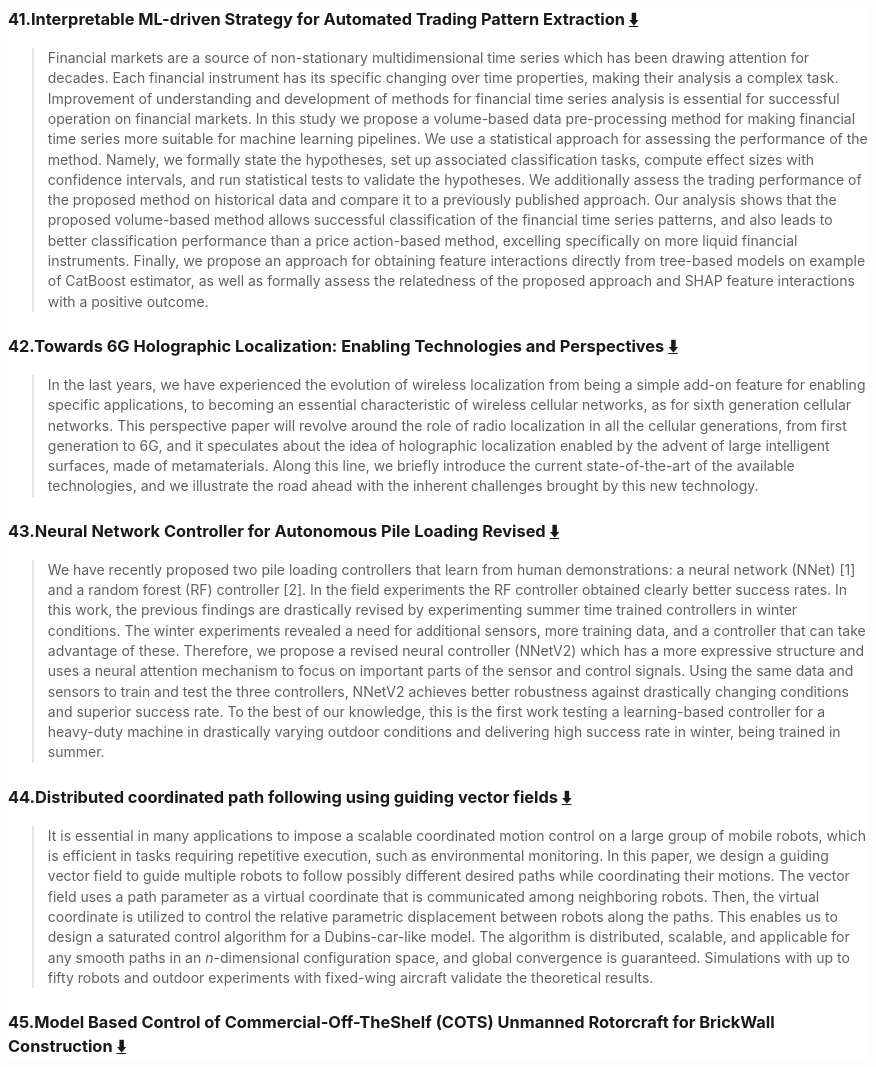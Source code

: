 ### 41.Interpretable ML-driven Strategy for Automated Trading Pattern Extraction  [ :arrow_down: ](https://arxiv.org/pdf/2103.12419.pdf)
>  Financial markets are a source of non-stationary multidimensional time series which has been drawing attention for decades. Each financial instrument has its specific changing over time properties, making their analysis a complex task. Improvement of understanding and development of methods for financial time series analysis is essential for successful operation on financial markets. In this study we propose a volume-based data pre-processing method for making financial time series more suitable for machine learning pipelines. We use a statistical approach for assessing the performance of the method. Namely, we formally state the hypotheses, set up associated classification tasks, compute effect sizes with confidence intervals, and run statistical tests to validate the hypotheses. We additionally assess the trading performance of the proposed method on historical data and compare it to a previously published approach. Our analysis shows that the proposed volume-based method allows successful classification of the financial time series patterns, and also leads to better classification performance than a price action-based method, excelling specifically on more liquid financial instruments. Finally, we propose an approach for obtaining feature interactions directly from tree-based models on example of CatBoost estimator, as well as formally assess the relatedness of the proposed approach and SHAP feature interactions with a positive outcome.      
### 42.Towards 6G Holographic Localization: Enabling Technologies and Perspectives  [ :arrow_down: ](https://arxiv.org/pdf/2103.12415.pdf)
>  In the last years, we have experienced the evolution of wireless localization from being a simple add-on feature for enabling specific applications, to becoming an essential characteristic of wireless cellular networks, as for sixth generation cellular networks. This perspective paper will revolve around the role of radio localization in all the cellular generations, from first generation to 6G, and it speculates about the idea of holographic localization enabled by the advent of large intelligent surfaces, made of metamaterials. Along this line, we briefly introduce the current state-of-the-art of the available technologies, and we illustrate the road ahead with the inherent challenges brought by this new technology.      
### 43.Neural Network Controller for Autonomous Pile Loading Revised  [ :arrow_down: ](https://arxiv.org/pdf/2103.12379.pdf)
>  We have recently proposed two pile loading controllers that learn from human demonstrations: a neural network (NNet) [1] and a random forest (RF) controller [2]. In the field experiments the RF controller obtained clearly better success rates. In this work, the previous findings are drastically revised by experimenting summer time trained controllers in winter conditions. The winter experiments revealed a need for additional sensors, more training data, and a controller that can take advantage of these. Therefore, we propose a revised neural controller (NNetV2) which has a more expressive structure and uses a neural attention mechanism to focus on important parts of the sensor and control signals. Using the same data and sensors to train and test the three controllers, NNetV2 achieves better robustness against drastically changing conditions and superior success rate. To the best of our knowledge, this is the first work testing a learning-based controller for a heavy-duty machine in drastically varying outdoor conditions and delivering high success rate in winter, being trained in summer.      
### 44.Distributed coordinated path following using guiding vector fields  [ :arrow_down: ](https://arxiv.org/pdf/2103.12372.pdf)
>  It is essential in many applications to impose a scalable coordinated motion control on a large group of mobile robots, which is efficient in tasks requiring repetitive execution, such as environmental monitoring. In this paper, we design a guiding vector field to guide multiple robots to follow possibly different desired paths while coordinating their motions. The vector field uses a path parameter as a virtual coordinate that is communicated among neighboring robots. Then, the virtual coordinate is utilized to control the relative parametric displacement between robots along the paths. This enables us to design a saturated control algorithm for a Dubins-car-like model. The algorithm is distributed, scalable, and applicable for any smooth paths in an $n$-dimensional configuration space, and global convergence is guaranteed. Simulations with up to fifty robots and outdoor experiments with fixed-wing aircraft validate the theoretical results.      
### 45.Model Based Control of Commercial-Off-TheShelf (COTS) Unmanned Rotorcraft for BrickWall Construction  [ :arrow_down: ](https://arxiv.org/pdf/2103.12335.pdf)